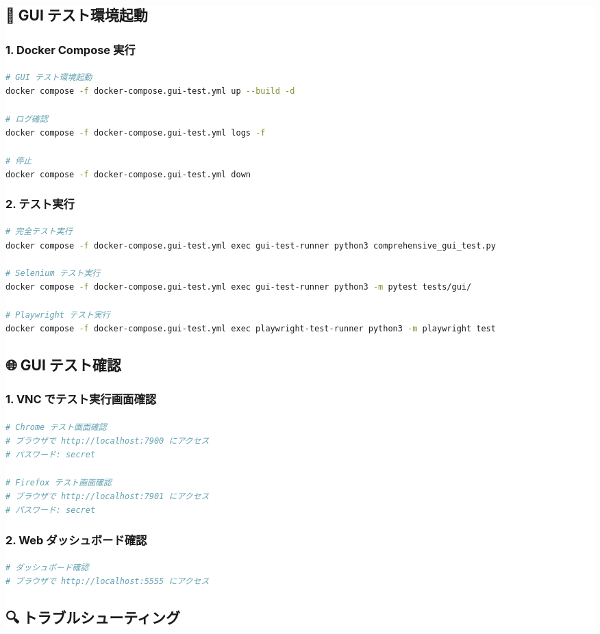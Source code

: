 ## 🚀 GUI テスト環境起動

### 1. Docker Compose 実行

```bash
# GUI テスト環境起動
docker compose -f docker-compose.gui-test.yml up --build -d

# ログ確認
docker compose -f docker-compose.gui-test.yml logs -f

# 停止
docker compose -f docker-compose.gui-test.yml down
```

### 2. テスト実行

```bash
# 完全テスト実行
docker compose -f docker-compose.gui-test.yml exec gui-test-runner python3 comprehensive_gui_test.py

# Selenium テスト実行
docker compose -f docker-compose.gui-test.yml exec gui-test-runner python3 -m pytest tests/gui/

# Playwright テスト実行
docker compose -f docker-compose.gui-test.yml exec playwright-test-runner python3 -m playwright test
```

## 🌐 GUI テスト確認

### 1. VNC でテスト実行画面確認

```bash
# Chrome テスト画面確認
# ブラウザで http://localhost:7900 にアクセス
# パスワード: secret

# Firefox テスト画面確認
# ブラウザで http://localhost:7901 にアクセス
# パスワード: secret
```

### 2. Web ダッシュボード確認

```bash
# ダッシュボード確認
# ブラウザで http://localhost:5555 にアクセス
```

## 🔍 トラブルシューティング
